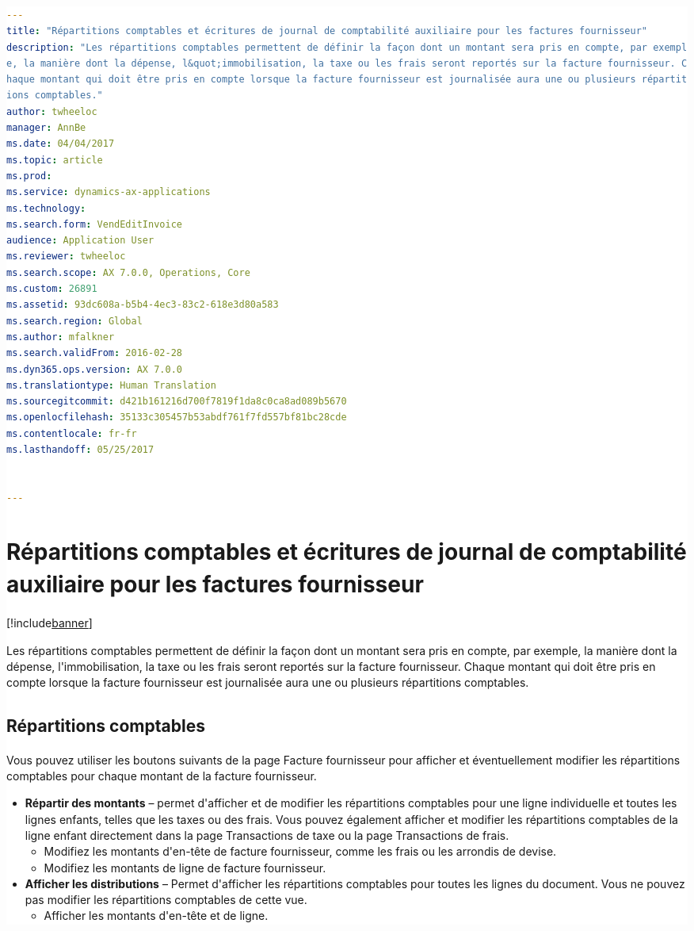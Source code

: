 ```yaml
---
title: "Répartitions comptables et écritures de journal de comptabilité auxiliaire pour les factures fournisseur"
description: "Les répartitions comptables permettent de définir la façon dont un montant sera pris en compte, par exemple, la manière dont la dépense, l&quot;immobilisation, la taxe ou les frais seront reportés sur la facture fournisseur. Chaque montant qui doit être pris en compte lorsque la facture fournisseur est journalisée aura une ou plusieurs répartitions comptables."
author: twheeloc
manager: AnnBe
ms.date: 04/04/2017
ms.topic: article
ms.prod: 
ms.service: dynamics-ax-applications
ms.technology: 
ms.search.form: VendEditInvoice
audience: Application User
ms.reviewer: twheeloc
ms.search.scope: AX 7.0.0, Operations, Core
ms.custom: 26891
ms.assetid: 93dc608a-b5b4-4ec3-83c2-618e3d80a583
ms.search.region: Global
ms.author: mfalkner
ms.search.validFrom: 2016-02-28
ms.dyn365.ops.version: AX 7.0.0
ms.translationtype: Human Translation
ms.sourcegitcommit: d421b161216d700f7819f1da8c0ca8ad089b5670
ms.openlocfilehash: 35133c305457b53abdf761f7fd557bf81bc28cde
ms.contentlocale: fr-fr
ms.lasthandoff: 05/25/2017


---
```


# <a name="accounting-distributions-and-subledger-journal-entries-for-vendor-invoices"></a>Répartitions comptables et écritures de journal de comptabilité auxiliaire pour les factures fournisseur

[!include[banner](../includes/banner.md)]


Les répartitions comptables permettent de définir la façon dont un montant sera pris en compte, par exemple, la manière dont la dépense, l'immobilisation, la taxe ou les frais seront reportés sur la facture fournisseur. Chaque montant qui doit être pris en compte lorsque la facture fournisseur est journalisée aura une ou plusieurs répartitions comptables. 

<a name="accounting-distributions"></a>Répartitions comptables 
-------------------------

Vous pouvez utiliser les boutons suivants de la page Facture fournisseur pour afficher et éventuellement modifier les répartitions comptables pour chaque montant de la facture fournisseur.
-   **Répartir des montants** – permet d'afficher et de modifier les répartitions comptables pour une ligne individuelle et toutes les lignes enfants, telles que les taxes ou des frais. Vous pouvez également afficher et modifier les répartitions comptables de la ligne enfant directement dans la page Transactions de taxe ou la page Transactions de frais.
    -   Modifiez les montants d'en-tête de facture fournisseur, comme les frais ou les arrondis de devise.
    -   Modifiez les montants de ligne de facture fournisseur.
-   **Afficher les distributions** – Permet d'afficher les répartitions comptables pour toutes les lignes du document. Vous ne pouvez pas modifier les répartitions comptables de cette vue.
    -   Afficher les montants d'en-tête et de ligne.
